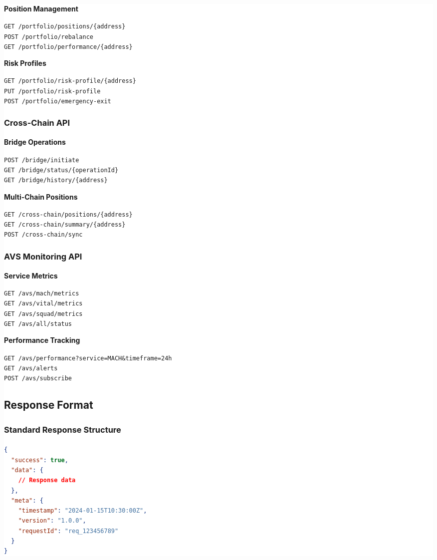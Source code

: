 **Position Management**
```http
GET /portfolio/positions/{address}
POST /portfolio/rebalance
GET /portfolio/performance/{address}
```

**Risk Profiles**
```http
GET /portfolio/risk-profile/{address}
PUT /portfolio/risk-profile
POST /portfolio/emergency-exit
```

### Cross-Chain API

**Bridge Operations**
```http
POST /bridge/initiate
GET /bridge/status/{operationId}
GET /bridge/history/{address}
```

**Multi-Chain Positions**
```http
GET /cross-chain/positions/{address}
GET /cross-chain/summary/{address}
POST /cross-chain/sync
```

### AVS Monitoring API

**Service Metrics**
```http
GET /avs/mach/metrics
GET /avs/vital/metrics
GET /avs/squad/metrics
GET /avs/all/status
```

**Performance Tracking**
```http
GET /avs/performance?service=MACH&timeframe=24h
GET /avs/alerts
POST /avs/subscribe
```

## Response Format

### Standard Response Structure

```json
{
  "success": true,
  "data": {
    // Response data
  },
  "meta": {
    "timestamp": "2024-01-15T10:30:00Z",
    "version": "1.0.0",
    "requestId": "req_123456789"
  }
}
```
